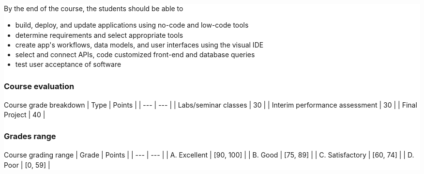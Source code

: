 By the end of the course, the students should be able to



* build, deploy, and update applications using no-code and low-code tools
* determine requirements and select appropriate tools
* create app's workflows, data models, and user interfaces using the visual IDE
* select and connect APIs, code customized front-end and database queries
* test user acceptance of software


### Course evaluation




Course grade breakdown
| Type | Points
 |
| --- | --- |
| Labs/seminar classes | 30
 |
| Interim performance assessment | 30
 |
| Final Project | 40
 |


### Grades range




Course grading range
| Grade | Points
 |
| --- | --- |
| A. Excellent | [90, 100]
 |
| B. Good | [75, 89]
 |
| C. Satisfactory | [60, 74]
 |
| D. Poor | [0, 59]
 |
